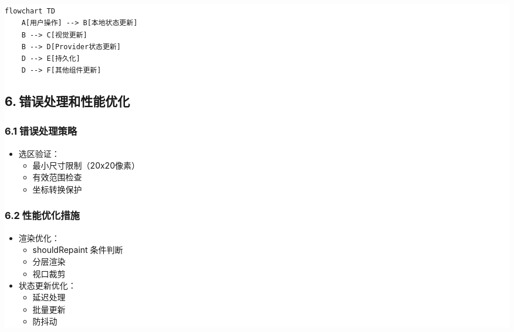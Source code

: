 ```mermaid
flowchart TD
    A[用户操作] --> B[本地状态更新]
    B --> C[视觉更新]
    B --> D[Provider状态更新]
    D --> E[持久化]
    D --> F[其他组件更新]
```

## 6. 错误处理和性能优化

### 6.1 错误处理策略

- 选区验证：
  - 最小尺寸限制（20x20像素）
  - 有效范围检查
  - 坐标转换保护

### 6.2 性能优化措施

- 渲染优化：
  - shouldRepaint 条件判断
  - 分层渲染
  - 视口裁剪
- 状态更新优化：
  - 延迟处理
  - 批量更新
  - 防抖动
